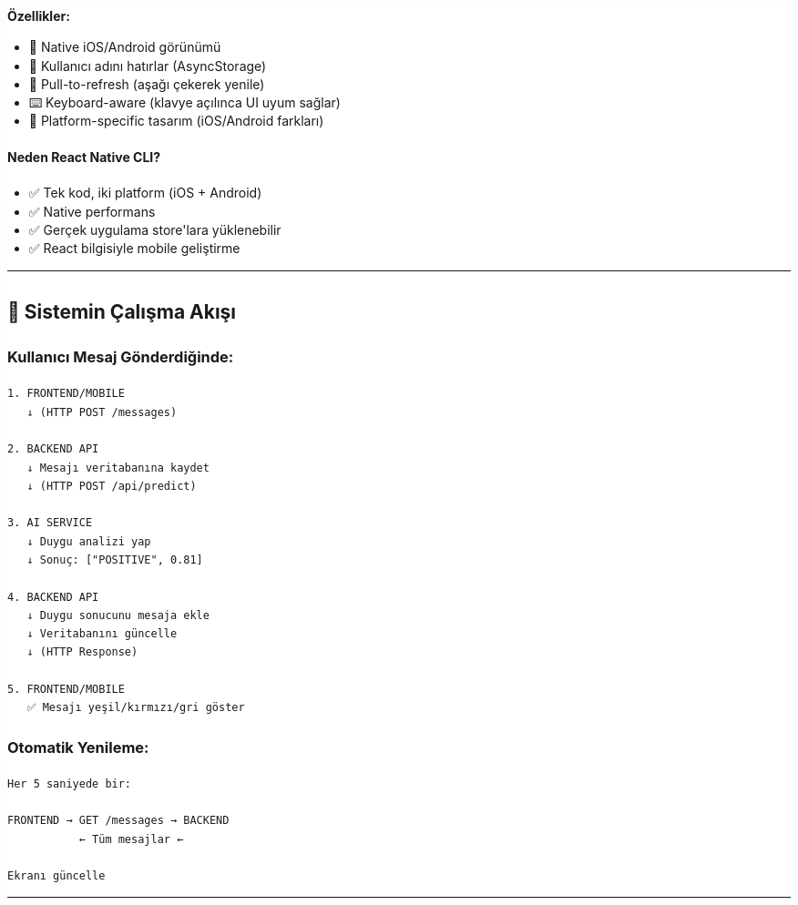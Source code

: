 **Özellikler:**
- 📱 Native iOS/Android görünümü
- 💾 Kullanıcı adını hatırlar (AsyncStorage)
- 🔄 Pull-to-refresh (aşağı çekerek yenile)
- ⌨️ Keyboard-aware (klavye açılınca UI uyum sağlar)
- 🎨 Platform-specific tasarım (iOS/Android farkları)

#### Neden React Native CLI?
- ✅ Tek kod, iki platform (iOS + Android)
- ✅ Native performans
- ✅ Gerçek uygulama store'lara yüklenebilir
- ✅ React bilgisiyle mobile geliştirme

---

## 🔄 Sistemin Çalışma Akışı

### Kullanıcı Mesaj Gönderdiğinde:

```
1. FRONTEND/MOBILE
   ↓ (HTTP POST /messages)
   
2. BACKEND API
   ↓ Mesajı veritabanına kaydet
   ↓ (HTTP POST /api/predict)
   
3. AI SERVICE
   ↓ Duygu analizi yap
   ↓ Sonuç: ["POSITIVE", 0.81]
   
4. BACKEND API
   ↓ Duygu sonucunu mesaja ekle
   ↓ Veritabanını güncelle
   ↓ (HTTP Response)
   
5. FRONTEND/MOBILE
   ✅ Mesajı yeşil/kırmızı/gri göster
```

### Otomatik Yenileme:

```
Her 5 saniyede bir:

FRONTEND → GET /messages → BACKEND
           ← Tüm mesajlar ←

Ekranı güncelle
```

---
